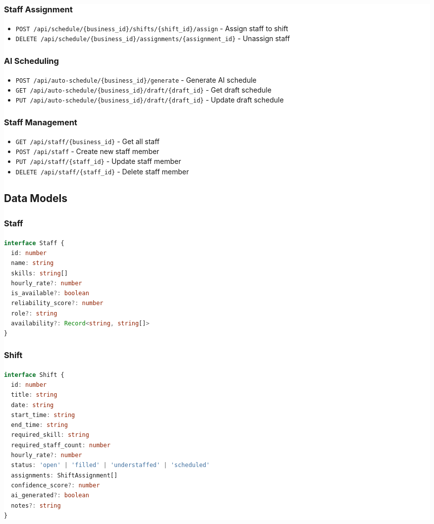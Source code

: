 ### Staff Assignment

- `POST /api/schedule/{business_id}/shifts/{shift_id}/assign` - Assign staff to shift
- `DELETE /api/schedule/{business_id}/assignments/{assignment_id}` - Unassign staff

### AI Scheduling

- `POST /api/auto-schedule/{business_id}/generate` - Generate AI schedule
- `GET /api/auto-schedule/{business_id}/draft/{draft_id}` - Get draft schedule
- `PUT /api/auto-schedule/{business_id}/draft/{draft_id}` - Update draft schedule

### Staff Management

- `GET /api/staff/{business_id}` - Get all staff
- `POST /api/staff` - Create new staff member
- `PUT /api/staff/{staff_id}` - Update staff member
- `DELETE /api/staff/{staff_id}` - Delete staff member

## Data Models

### Staff
```typescript
interface Staff {
  id: number
  name: string
  skills: string[]
  hourly_rate?: number
  is_available?: boolean
  reliability_score?: number
  role?: string
  availability?: Record<string, string[]>
}
```

### Shift
```typescript
interface Shift {
  id: number
  title: string
  date: string
  start_time: string
  end_time: string
  required_skill: string
  required_staff_count: number
  hourly_rate?: number
  status: 'open' | 'filled' | 'understaffed' | 'scheduled'
  assignments: ShiftAssignment[]
  confidence_score?: number
  ai_generated?: boolean
  notes?: string
}
```
